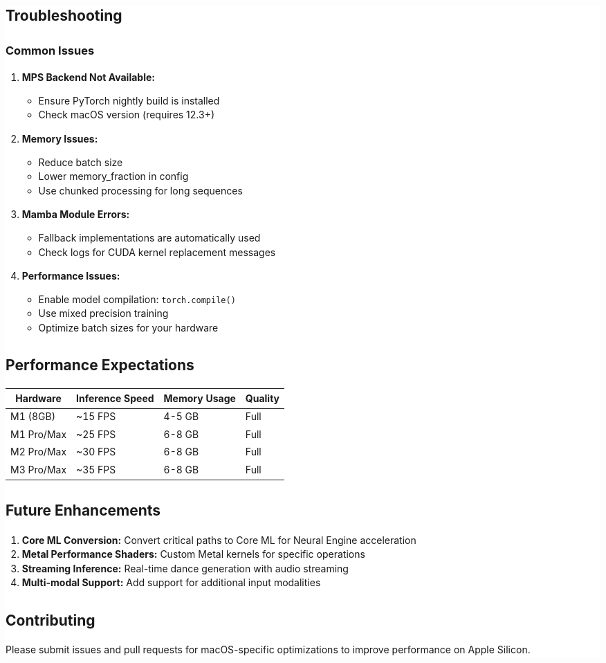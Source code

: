 ## Troubleshooting

### Common Issues

1. **MPS Backend Not Available:**
   - Ensure PyTorch nightly build is installed
   - Check macOS version (requires 12.3+)

2. **Memory Issues:**
   - Reduce batch size
   - Lower memory_fraction in config
   - Use chunked processing for long sequences

3. **Mamba Module Errors:**
   - Fallback implementations are automatically used
   - Check logs for CUDA kernel replacement messages

4. **Performance Issues:**
   - Enable model compilation: `torch.compile()`
   - Use mixed precision training
   - Optimize batch sizes for your hardware

## Performance Expectations

| Hardware | Inference Speed | Memory Usage | Quality |
|----------|----------------|--------------|---------|
| M1 (8GB) | ~15 FPS | 4-5 GB | Full |
| M1 Pro/Max | ~25 FPS | 6-8 GB | Full |
| M2 Pro/Max | ~30 FPS | 6-8 GB | Full |
| M3 Pro/Max | ~35 FPS | 6-8 GB | Full |

## Future Enhancements

1. **Core ML Conversion:** Convert critical paths to Core ML for Neural Engine acceleration
2. **Metal Performance Shaders:** Custom Metal kernels for specific operations
3. **Streaming Inference:** Real-time dance generation with audio streaming
4. **Multi-modal Support:** Add support for additional input modalities

## Contributing

Please submit issues and pull requests for macOS-specific optimizations to improve performance on Apple Silicon.